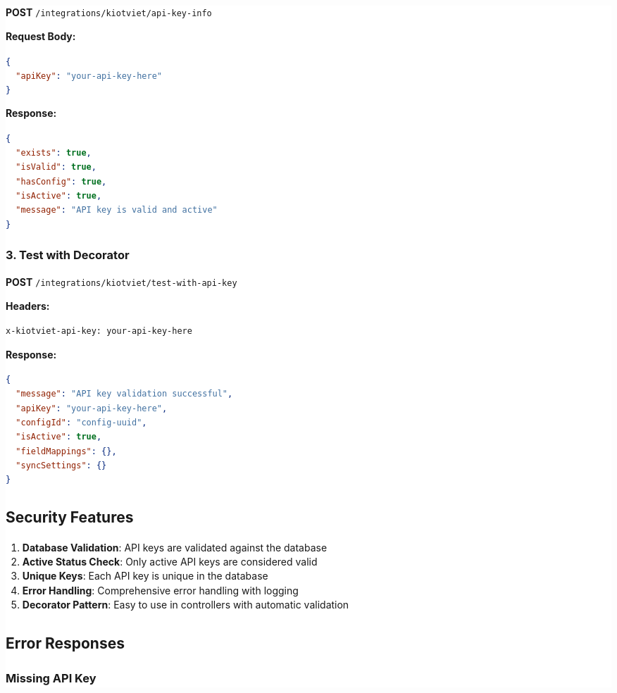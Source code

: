 **POST** `/integrations/kiotviet/api-key-info`

**Request Body:**

```json
{
  "apiKey": "your-api-key-here"
}
```

**Response:**

```json
{
  "exists": true,
  "isValid": true,
  "hasConfig": true,
  "isActive": true,
  "message": "API key is valid and active"
}
```

### 3. Test with Decorator

**POST** `/integrations/kiotviet/test-with-api-key`

**Headers:**

```
x-kiotviet-api-key: your-api-key-here
```

**Response:**

```json
{
  "message": "API key validation successful",
  "apiKey": "your-api-key-here",
  "configId": "config-uuid",
  "isActive": true,
  "fieldMappings": {},
  "syncSettings": {}
}
```

## Security Features

1. **Database Validation**: API keys are validated against the database
2. **Active Status Check**: Only active API keys are considered valid
3. **Unique Keys**: Each API key is unique in the database
4. **Error Handling**: Comprehensive error handling with logging
5. **Decorator Pattern**: Easy to use in controllers with automatic validation

## Error Responses

### Missing API Key
